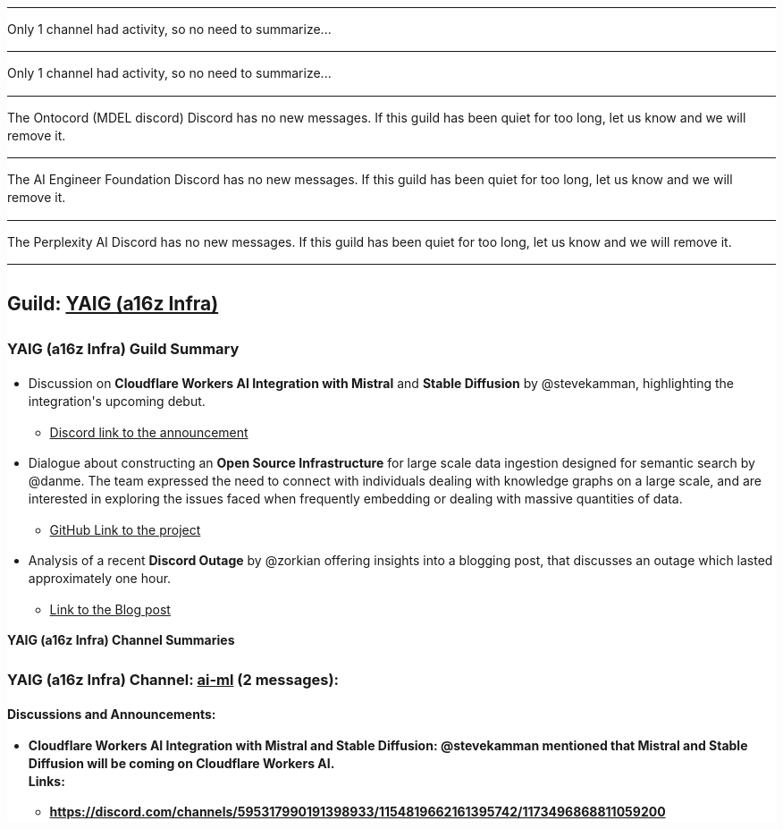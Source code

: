
        

---
Only 1 channel had activity, so no need to summarize...

---
Only 1 channel had activity, so no need to summarize...

---
The Ontocord (MDEL discord) Discord has no new messages. If this guild has been quiet for too long, let us know and we will remove it.

---
The AI Engineer Foundation Discord has no new messages. If this guild has been quiet for too long, let us know and we will remove it.

---
The Perplexity AI Discord has no new messages. If this guild has been quiet for too long, let us know and we will remove it.

---


## Guild: [YAIG (a16z Infra)](https://discord.com/channels/958905134119784489)

### YAIG (a16z Infra) Guild Summary

- Discussion on **Cloudflare Workers AI Integration with Mistral** and **Stable Diffusion** by @stevekamman, highlighting the integration's upcoming debut. 
    - [Discord link to the announcement](https://discord.com/channels/595317990191398933/1154819662161395742/1173496868811059200)

- Dialogue about constructing an **Open Source Infrastructure** for large scale data ingestion designed for semantic search by @danme. The team expressed the need to connect with individuals dealing with knowledge graphs on a large scale, and are interested in exploring the issues faced when frequently embedding or dealing with massive quantities of data.
    - [GitHub Link to the project](https://github.com/dgarnitz/vectorflow)  

- Analysis of a recent **Discord Outage** by @zorkian offering insights into a blogging post, that discusses an outage which lasted approximately one hour.
    - [Link to the Blog post](https://discord.com/blog/authentication-outage)

<strong>YAIG (a16z Infra) Channel Summaries</strong>

### YAIG (a16z Infra) Channel: [ai-ml](https://discord.com/channels/958905134119784489/1013536071709118565) (2 messages): 

<strong>Discussions and Announcements:</strong>

<ul>
    <li><strong>Cloudflare Workers AI Integration with Mistral and Stable Diffusion<strong>: @stevekamman mentioned that Mistral and Stable Diffusion will be coming on Cloudflare Workers AI.<br>Links: <ul><li><a href="https://discord.com/channels/595317990191398933/1154819662161395742/1173496868811059200">https://discord.com/channels/595317990191398933/1154819662161395742/1173496868811059200</a></li></ul></li>
